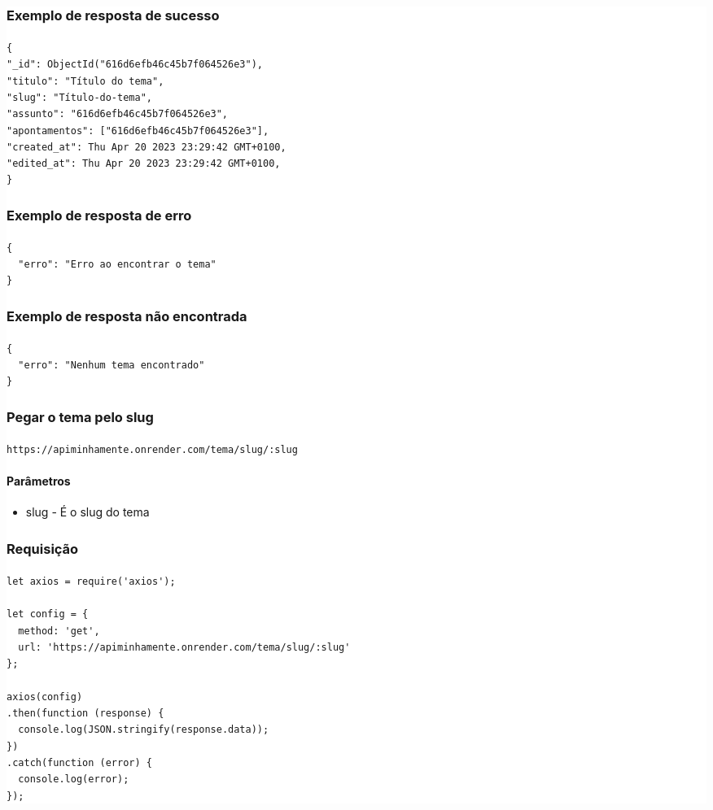 ### Exemplo de resposta de sucesso
```
{
"_id": ObjectId("616d6efb46c45b7f064526e3"),
"titulo": "Título do tema",
"slug": "Título-do-tema",
"assunto": "616d6efb46c45b7f064526e3",
"apontamentos": ["616d6efb46c45b7f064526e3"],
"created_at": Thu Apr 20 2023 23:29:42 GMT+0100,
"edited_at": Thu Apr 20 2023 23:29:42 GMT+0100,
}
```

### Exemplo de resposta de erro
```
{
  "erro": "Erro ao encontrar o tema"
}
```

### Exemplo de resposta não encontrada
```
{
  "erro": "Nenhum tema encontrado"
}
```

### Pegar o tema pelo slug

```
https://apiminhamente.onrender.com/tema/slug/:slug
```

#### Parâmetros

* slug - É o slug do tema

### Requisição
```
let axios = require('axios');

let config = {
  method: 'get',
  url: 'https://apiminhamente.onrender.com/tema/slug/:slug'
};

axios(config)
.then(function (response) {
  console.log(JSON.stringify(response.data));
})
.catch(function (error) {
  console.log(error);
});
```
